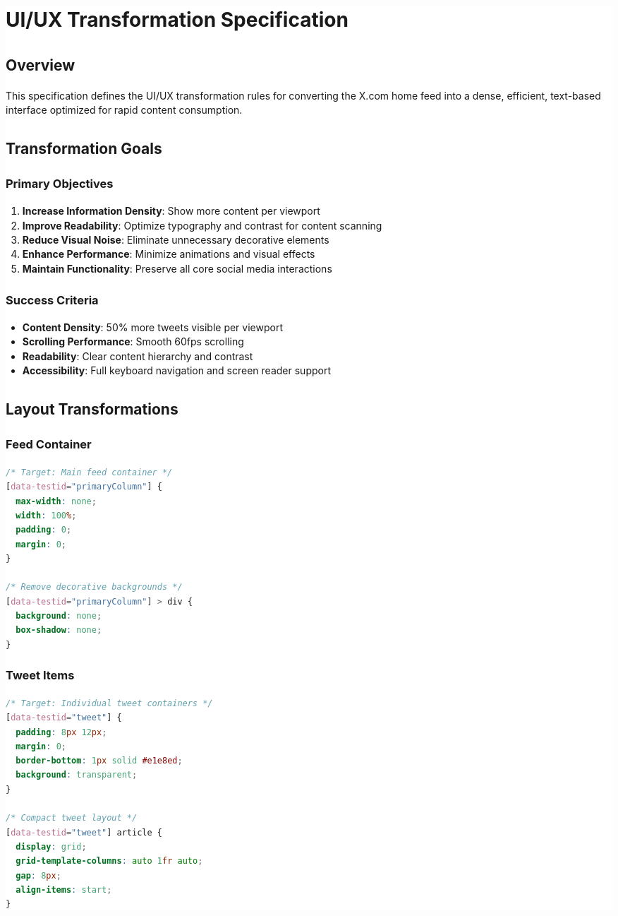 # UI/UX Transformation Specification

## Overview
This specification defines the UI/UX transformation rules for converting the X.com home feed into a dense, efficient, text-based interface optimized for rapid content consumption.

## Transformation Goals

### Primary Objectives
1. **Increase Information Density**: Show more content per viewport
2. **Improve Readability**: Optimize typography and contrast for content scanning
3. **Reduce Visual Noise**: Eliminate unnecessary decorative elements
4. **Enhance Performance**: Minimize animations and visual effects
5. **Maintain Functionality**: Preserve all core social media interactions

### Success Criteria
- **Content Density**: 50% more tweets visible per viewport
- **Scrolling Performance**: Smooth 60fps scrolling
- **Readability**: Clear content hierarchy and contrast
- **Accessibility**: Full keyboard navigation and screen reader support

## Layout Transformations

### Feed Container
```css
/* Target: Main feed container */
[data-testid="primaryColumn"] {
  max-width: none;
  width: 100%;
  padding: 0;
  margin: 0;
}

/* Remove decorative backgrounds */
[data-testid="primaryColumn"] > div {
  background: none;
  box-shadow: none;
}
```

### Tweet Items
```css
/* Target: Individual tweet containers */
[data-testid="tweet"] {
  padding: 8px 12px;
  margin: 0;
  border-bottom: 1px solid #e1e8ed;
  background: transparent;
}

/* Compact tweet layout */
[data-testid="tweet"] article {
  display: grid;
  grid-template-columns: auto 1fr auto;
  gap: 8px;
  align-items: start;
}
```

